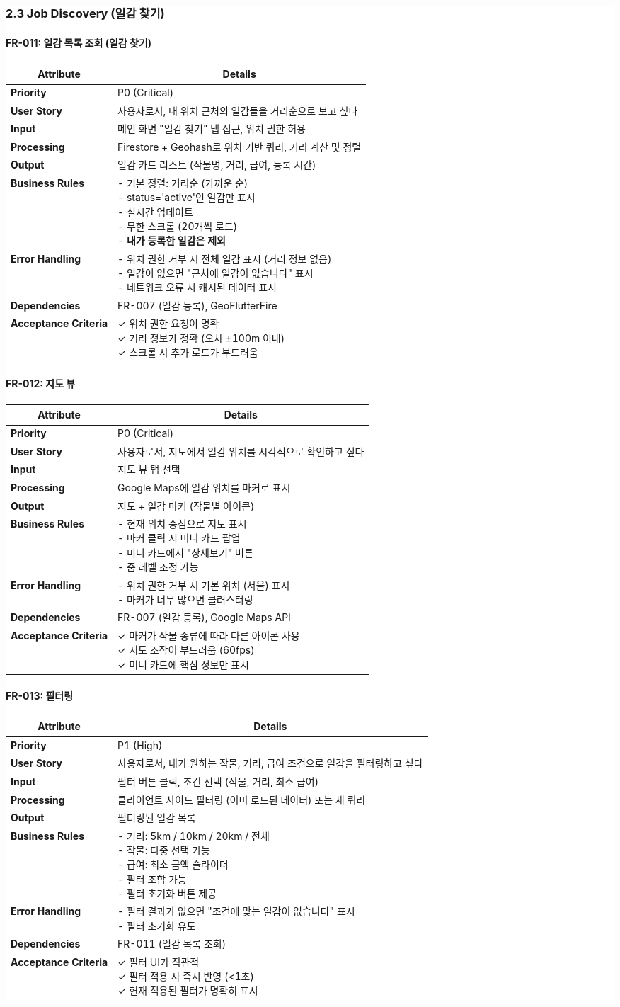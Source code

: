 ### 2.3 Job Discovery (일감 찾기)

#### FR-011: 일감 목록 조회 (일감 찾기)

|Attribute|Details|
|---|---|
|**Priority**|P0 (Critical)|
|**User Story**|사용자로서, 내 위치 근처의 일감들을 거리순으로 보고 싶다|
|**Input**|메인 화면 "일감 찾기" 탭 접근, 위치 권한 허용|
|**Processing**|Firestore + Geohash로 위치 기반 쿼리, 거리 계산 및 정렬|
|**Output**|일감 카드 리스트 (작물명, 거리, 급여, 등록 시간)|
|**Business Rules**|- 기본 정렬: 거리순 (가까운 순)<br>- status='active'인 일감만 표시<br>- 실시간 업데이트<br>- 무한 스크롤 (20개씩 로드)<br>- **내가 등록한 일감은 제외**|
|**Error Handling**|- 위치 권한 거부 시 전체 일감 표시 (거리 정보 없음)<br>- 일감이 없으면 "근처에 일감이 없습니다" 표시<br>- 네트워크 오류 시 캐시된 데이터 표시|
|**Dependencies**|FR-007 (일감 등록), GeoFlutterFire|
|**Acceptance Criteria**|✓ 위치 권한 요청이 명확<br>✓ 거리 정보가 정확 (오차 ±100m 이내)<br>✓ 스크롤 시 추가 로드가 부드러움|

#### FR-012: 지도 뷰

|Attribute|Details|
|---|---|
|**Priority**|P0 (Critical)|
|**User Story**|사용자로서, 지도에서 일감 위치를 시각적으로 확인하고 싶다|
|**Input**|지도 뷰 탭 선택|
|**Processing**|Google Maps에 일감 위치를 마커로 표시|
|**Output**|지도 + 일감 마커 (작물별 아이콘)|
|**Business Rules**|- 현재 위치 중심으로 지도 표시<br>- 마커 클릭 시 미니 카드 팝업<br>- 미니 카드에서 "상세보기" 버튼<br>- 줌 레벨 조정 가능|
|**Error Handling**|- 위치 권한 거부 시 기본 위치 (서울) 표시<br>- 마커가 너무 많으면 클러스터링|
|**Dependencies**|FR-007 (일감 등록), Google Maps API|
|**Acceptance Criteria**|✓ 마커가 작물 종류에 따라 다른 아이콘 사용<br>✓ 지도 조작이 부드러움 (60fps)<br>✓ 미니 카드에 핵심 정보만 표시|

#### FR-013: 필터링

|Attribute|Details|
|---|---|
|**Priority**|P1 (High)|
|**User Story**|사용자로서, 내가 원하는 작물, 거리, 급여 조건으로 일감을 필터링하고 싶다|
|**Input**|필터 버튼 클릭, 조건 선택 (작물, 거리, 최소 급여)|
|**Processing**|클라이언트 사이드 필터링 (이미 로드된 데이터) 또는 새 쿼리|
|**Output**|필터링된 일감 목록|
|**Business Rules**|- 거리: 5km / 10km / 20km / 전체<br>- 작물: 다중 선택 가능<br>- 급여: 최소 금액 슬라이더<br>- 필터 조합 가능<br>- 필터 초기화 버튼 제공|
|**Error Handling**|- 필터 결과가 없으면 "조건에 맞는 일감이 없습니다" 표시<br>- 필터 초기화 유도|
|**Dependencies**|FR-011 (일감 목록 조회)|
|**Acceptance Criteria**|✓ 필터 UI가 직관적<br>✓ 필터 적용 시 즉시 반영 (<1초)<br>✓ 현재 적용된 필터가 명확히 표시|
